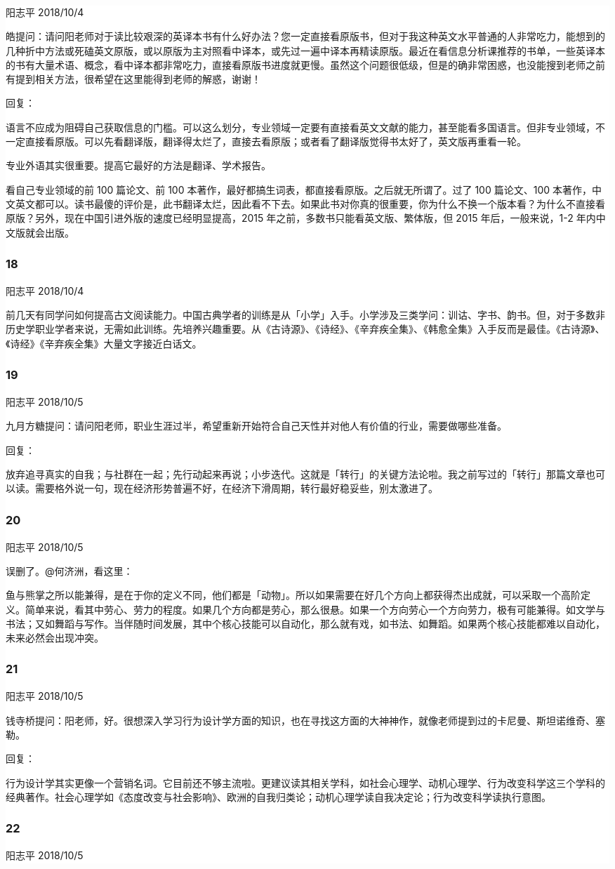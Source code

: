 阳志平 2018/10/4

皓提问：请问阳老师对于读比较艰深的英译本书有什么好办法？您一定直接看原版书，但对于我这种英文水平普通的人非常吃力，能想到的几种折中方法或死磕英文原版，或以原版为主对照看中译本，或先过一遍中译本再精读原版。最近在看信息分析课推荐的书单，一些英译本的书有大量术语、概念，看中译本都非常吃力，直接看原版书进度就更慢。虽然这个问题很低级，但是的确非常困惑，也没能搜到老师之前有提到相关方法，很希望在这里能得到老师的解惑，谢谢！

回复：

语言不应成为阻碍自己获取信息的门槛。可以这么划分，专业领域一定要有直接看英文文献的能力，甚至能看多国语言。但非专业领域，不一定直接看原版。可以先看翻译版，翻译得太烂了，直接去看原版；或者看了翻译版觉得书太好了，英文版再重看一轮。

专业外语其实很重要。提高它最好的方法是翻译、学术报告。

看自己专业领域的前 100 篇论文、前 100 本著作，最好都搞生词表，都直接看原版。之后就无所谓了。过了 100 篇论文、100 本著作，中文英文都可以。读书最傻的评价是，此书翻译太烂，因此看不下去。如果此书对你真的很重要，你为什么不换一个版本看？为什么不直接看原版？另外，现在中国引进外版的速度已经明显提高，2015 年之前，多数书只能看英文版、繁体版，但 2015 年后，一般来说，1-2 年内中文版就会出版。

### 18

阳志平 2018/10/4

前几天有同学问如何提高古文阅读能力。中国古典学者的训练是从「小学」入手。小学涉及三类学问：训诂、字书、韵书。但，对于多数非历史学职业学者来说，无需如此训练。先培养兴趣重要。从《古诗源》、《诗经》、《辛弃疾全集》、《韩愈全集》入手反而是最佳。《古诗源》、《诗经》《辛弃疾全集》大量文字接近白话文。

### 19

阳志平 2018/10/5

九月方糖提问：请问阳老师，职业生涯过半，希望重新开始符合自己天性并对他人有价值的行业，需要做哪些准备。

回复：

放弃追寻真实的自我；与社群在一起；先行动起来再说；小步迭代。这就是「转行」的关键方法论啦。我之前写过的「转行」那篇文章也可以读。需要格外说一句，现在经济形势普遍不好，在经济下滑周期，转行最好稳妥些，别太激进了。

### 20

阳志平 2018/10/5

误删了。@何济洲，看这里：

鱼与熊掌之所以能兼得，是在于你的定义不同，他们都是「动物」。所以如果需要在好几个方向上都获得杰出成就，可以采取一个高阶定义。简单来说，看其中劳心、劳力的程度。如果几个方向都是劳心，那么很悬。如果一个方向劳心一个方向劳力，极有可能兼得。如文学与书法；又如舞蹈与写作。当伴随时间发展，其中个核心技能可以自动化，那么就有戏，如书法、如舞蹈。如果两个核心技能都难以自动化，未来必然会出现冲突。

### 21

阳志平 2018/10/5

钱寺桥提问：阳老师，好。很想深入学习行为设计学方面的知识，也在寻找这方面的大神神作，就像老师提到过的卡尼曼、斯坦诺维奇、塞勒。

回复：

行为设计学其实更像一个营销名词。它目前还不够主流啦。更建议读其相关学科，如社会心理学、动机心理学、行为改变科学这三个学科的经典著作。社会心理学如《态度改变与社会影响》、欧洲的自我归类论；动机心理学读自我决定论；行为改变科学读执行意图。

### 22

阳志平 2018/10/5
